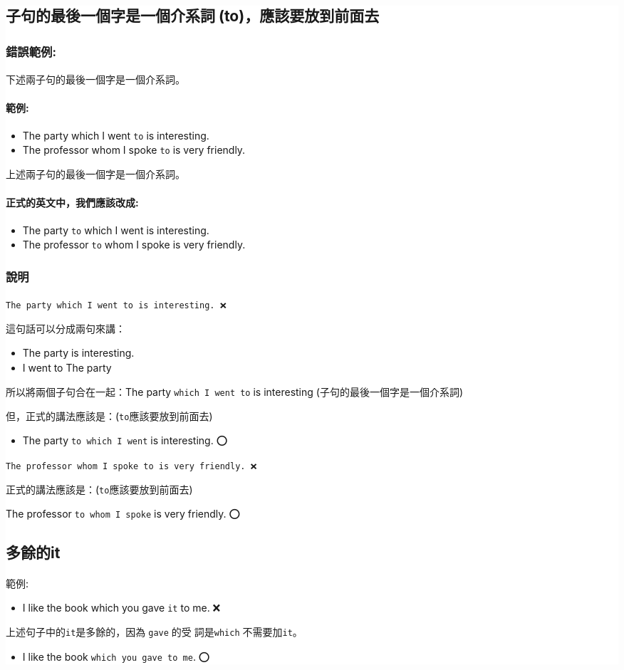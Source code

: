 
## 子句的最後一個字是一個介系詞 (to)，應該要放到前面去

### 錯誤範例: 

下述兩子句的最後一個字是一個介系詞。

#### 範例:
 
- The party which I went `to` is interesting.
- The professor whom I spoke `to` is very friendly.

上述兩子句的最後一個字是一個介系詞。

#### 正式的英文中，我們應該改成:

- The party `to` which I went is interesting.
- The professor `to` whom I spoke is very friendly.


### 說明

```
The party which I went to is interesting. ❌    
```

這句話可以分成兩句來講：

- The party is interesting.
- I went to The party

所以將兩個子句合在一起：The party `which I went to` is interesting
(子句的最後一個字是一個介系詞)

但，正式的講法應該是：(`to`應該要放到前面去)

- The party `to which I went` is interesting. ⭕️


```
The professor whom I spoke to is very friendly. ❌  
```

正式的講法應該是：(`to`應該要放到前面去)

The professor `to whom I spoke` is very friendly. ⭕️

## 多餘的it

範例:

- I like the book which you gave `it` to me. ❌ 


上述句子中的`it`是多餘的，因為 `gave` 的受
詞是`which` 不需要加`it`。      

- I like the book `which you gave to me`. ⭕️

